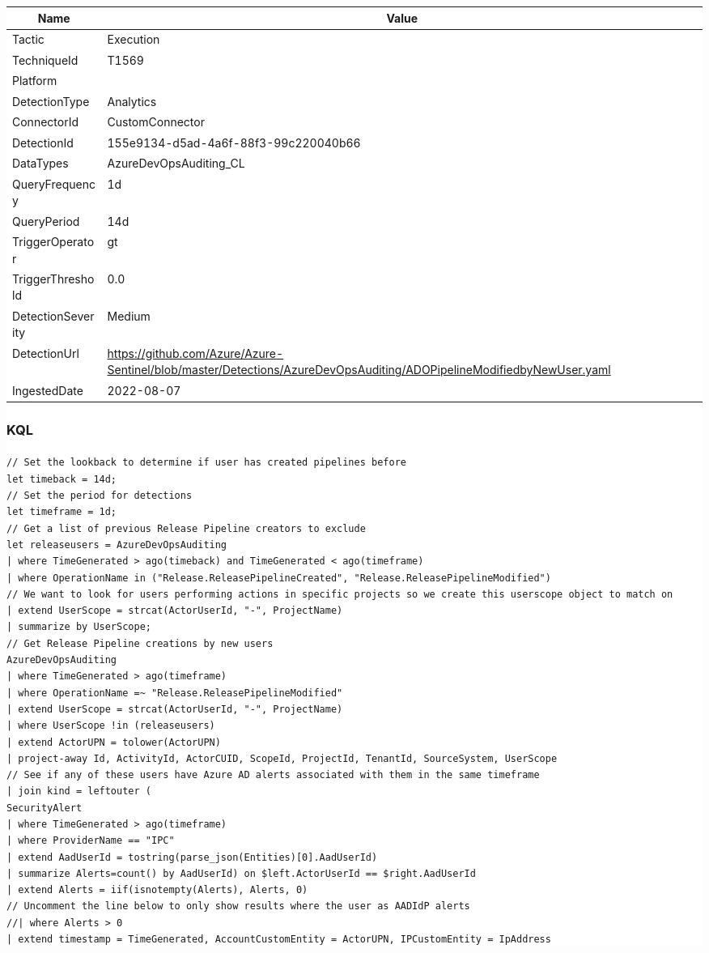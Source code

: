 |Name | Value |
| --- | --- |
|Tactic | Execution|
|TechniqueId | T1569|
|Platform | |
|DetectionType | Analytics |
|ConnectorId | CustomConnector |
|DetectionId | 155e9134-d5ad-4a6f-88f3-99c220040b66 |
|DataTypes | AzureDevOpsAuditing_CL |
|QueryFrequency | 1d |
|QueryPeriod | 14d |
|TriggerOperator | gt |
|TriggerThreshold | 0.0 |
|DetectionSeverity | Medium |
|DetectionUrl | https://github.com/Azure/Azure-Sentinel/blob/master/Detections/AzureDevOpsAuditing/ADOPipelineModifiedbyNewUser.yaml |
|IngestedDate | 2022-08-07 |

### KQL
```kql
// Set the lookback to determine if user has created pipelines before
let timeback = 14d;
// Set the period for detections
let timeframe = 1d;
// Get a list of previous Release Pipeline creators to exclude
let releaseusers = AzureDevOpsAuditing
| where TimeGenerated > ago(timeback) and TimeGenerated < ago(timeframe)
| where OperationName in ("Release.ReleasePipelineCreated", "Release.ReleasePipelineModified")
// We want to look for users performing actions in specific projects so we create this userscope object to match on
| extend UserScope = strcat(ActorUserId, "-", ProjectName)
| summarize by UserScope;
// Get Release Pipeline creations by new users
AzureDevOpsAuditing
| where TimeGenerated > ago(timeframe)
| where OperationName =~ "Release.ReleasePipelineModified"
| extend UserScope = strcat(ActorUserId, "-", ProjectName)
| where UserScope !in (releaseusers)
| extend ActorUPN = tolower(ActorUPN)
| project-away Id, ActivityId, ActorCUID, ScopeId, ProjectId, TenantId, SourceSystem, UserScope
// See if any of these users have Azure AD alerts associated with them in the same timeframe
| join kind = leftouter (
SecurityAlert
| where TimeGenerated > ago(timeframe)
| where ProviderName == "IPC"
| extend AadUserId = tostring(parse_json(Entities)[0].AadUserId)
| summarize Alerts=count() by AadUserId) on $left.ActorUserId == $right.AadUserId
| extend Alerts = iif(isnotempty(Alerts), Alerts, 0)
// Uncomment the line below to only show results where the user as AADIdP alerts
//| where Alerts > 0
| extend timestamp = TimeGenerated, AccountCustomEntity = ActorUPN, IPCustomEntity = IpAddress

```
